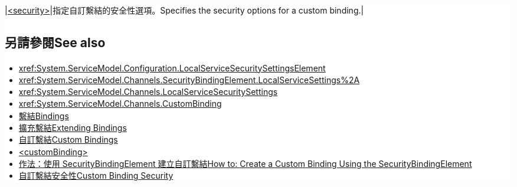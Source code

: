 |[\<security>](security-of-custombinding.md)|<span data-ttu-id="d1249-179">指定自訂繫結的安全性選項。</span><span class="sxs-lookup"><span data-stu-id="d1249-179">Specifies the security options for a custom binding.</span></span>|  
  
## <a name="see-also"></a><span data-ttu-id="d1249-180">另請參閱</span><span class="sxs-lookup"><span data-stu-id="d1249-180">See also</span></span>

- <xref:System.ServiceModel.Configuration.LocalServiceSecuritySettingsElement>
- <xref:System.ServiceModel.Channels.SecurityBindingElement.LocalServiceSettings%2A>
- <xref:System.ServiceModel.Channels.LocalServiceSecuritySettings>
- <xref:System.ServiceModel.Channels.CustomBinding>
- [<span data-ttu-id="d1249-181">繫結</span><span class="sxs-lookup"><span data-stu-id="d1249-181">Bindings</span></span>](../../../wcf/bindings.md)
- [<span data-ttu-id="d1249-182">擴充繫結</span><span class="sxs-lookup"><span data-stu-id="d1249-182">Extending Bindings</span></span>](../../../wcf/extending/extending-bindings.md)
- [<span data-ttu-id="d1249-183">自訂繫結</span><span class="sxs-lookup"><span data-stu-id="d1249-183">Custom Bindings</span></span>](../../../wcf/extending/custom-bindings.md)
- [\<customBinding>](custombinding.md)
- [<span data-ttu-id="d1249-184">作法：使用 SecurityBindingElement 建立自訂繫結</span><span class="sxs-lookup"><span data-stu-id="d1249-184">How to: Create a Custom Binding Using the SecurityBindingElement</span></span>](../../../wcf/feature-details/how-to-create-a-custom-binding-using-the-securitybindingelement.md)
- [<span data-ttu-id="d1249-185">自訂繫結安全性</span><span class="sxs-lookup"><span data-stu-id="d1249-185">Custom Binding Security</span></span>](../../../wcf/samples/custom-binding-security.md)

